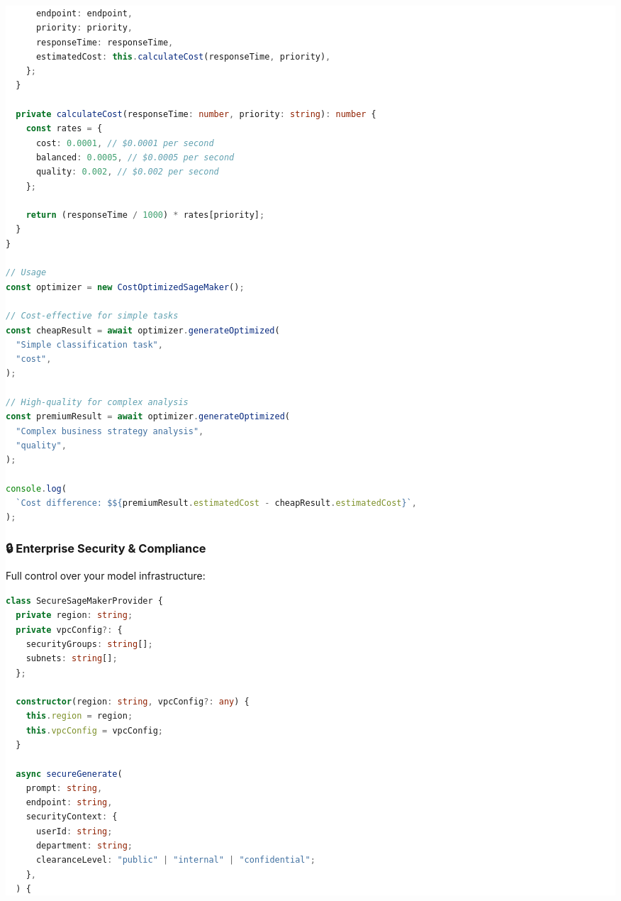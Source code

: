 ```typescript
      endpoint: endpoint,
      priority: priority,
      responseTime: responseTime,
      estimatedCost: this.calculateCost(responseTime, priority),
    };
  }

  private calculateCost(responseTime: number, priority: string): number {
    const rates = {
      cost: 0.0001, // $0.0001 per second
      balanced: 0.0005, // $0.0005 per second
      quality: 0.002, // $0.002 per second
    };

    return (responseTime / 1000) * rates[priority];
  }
}

// Usage
const optimizer = new CostOptimizedSageMaker();

// Cost-effective for simple tasks
const cheapResult = await optimizer.generateOptimized(
  "Simple classification task",
  "cost",
);

// High-quality for complex analysis
const premiumResult = await optimizer.generateOptimized(
  "Complex business strategy analysis",
  "quality",
);

console.log(
  `Cost difference: $${premiumResult.estimatedCost - cheapResult.estimatedCost}`,
);
```

### **🔒 Enterprise Security & Compliance**

Full control over your model infrastructure:

```typescript
class SecureSageMakerProvider {
  private region: string;
  private vpcConfig?: {
    securityGroups: string[];
    subnets: string[];
  };

  constructor(region: string, vpcConfig?: any) {
    this.region = region;
    this.vpcConfig = vpcConfig;
  }

  async secureGenerate(
    prompt: string,
    endpoint: string,
    securityContext: {
      userId: string;
      department: string;
      clearanceLevel: "public" | "internal" | "confidential";
    },
  ) {
```